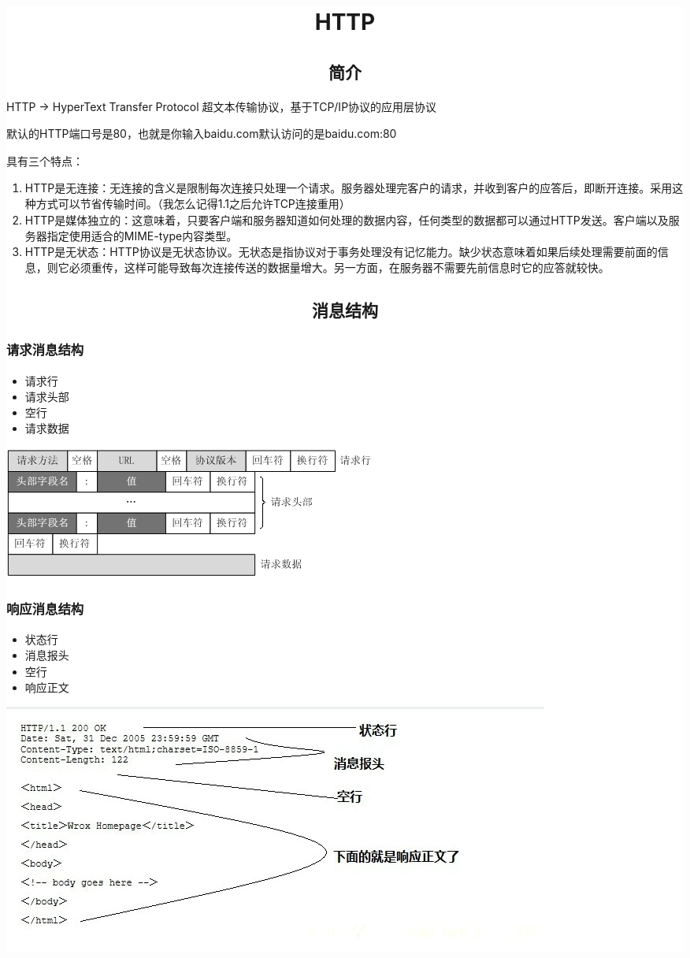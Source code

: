 # <center>HTTP</center>
## <center></center>
## <center>简介</center>
HTTP -> HyperText Transfer Protocol 超文本传输协议，基于TCP/IP协议的应用层协议

默认的HTTP端口号是80，也就是你输入baidu.com默认访问的是baidu.com:80

具有三个特点：
1. HTTP是无连接：无连接的含义是限制每次连接只处理一个请求。服务器处理完客户的请求，并收到客户的应答后，即断开连接。采用这种方式可以节省传输时间。（我怎么记得1.1之后允许TCP连接重用）
2. HTTP是媒体独立的：这意味着，只要客户端和服务器知道如何处理的数据内容，任何类型的数据都可以通过HTTP发送。客户端以及服务器指定使用适合的MIME-type内容类型。
3. HTTP是无状态：HTTP协议是无状态协议。无状态是指协议对于事务处理没有记忆能力。缺少状态意味着如果后续处理需要前面的信息，则它必须重传，这样可能导致每次连接传送的数据量增大。另一方面，在服务器不需要先前信息时它的应答就较快。


## <center>消息结构</center>
### 请求消息结构
- 请求行
- 请求头部
- 空行
- 请求数据

![HTTP-request](/gitbook/images/HTTP_1.png)

### 响应消息结构
- 状态行
- 消息报头
- 空行
- 响应正文

![HTTP-response](/gitbook/images/HTTP_2.png)
